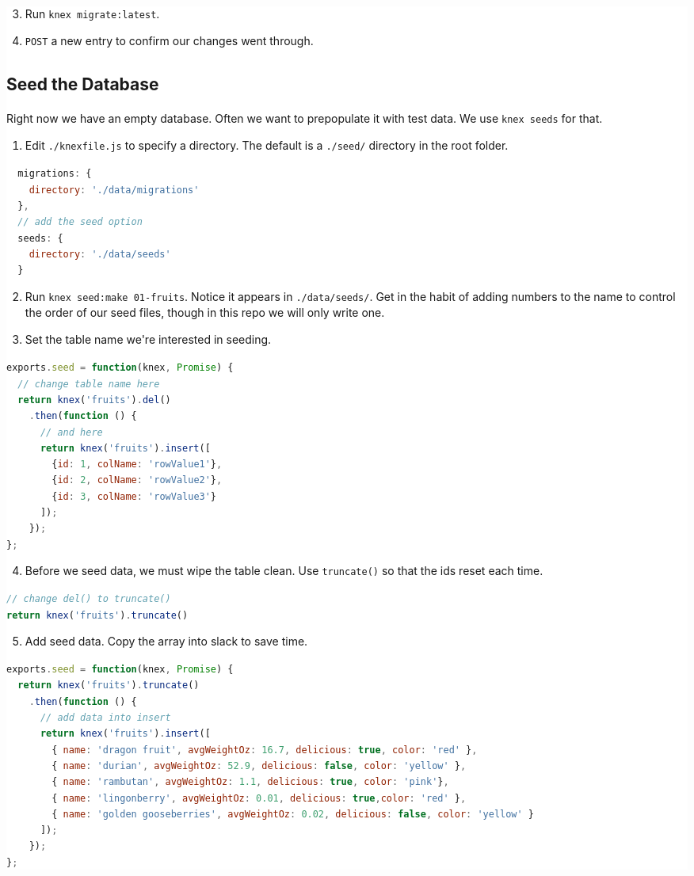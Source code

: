 3. Run `knex migrate:latest`.

4. `POST` a new entry to confirm our changes went through.

## Seed the Database

Right now we have an empty database. Often we want to prepopulate it with test data. We use `knex seeds` for that.

1. Edit `./knexfile.js` to specify a directory. The default is a `./seed/` directory in the root folder.

```js
  migrations: {
    directory: './data/migrations'
  },
  // add the seed option
  seeds: {
    directory: './data/seeds'
  }
```

2. Run `knex seed:make 01-fruits`. Notice it appears in `./data/seeds/`. Get in the habit of adding numbers to the name to control the order of our seed files, though in this repo we will only write one.

3. Set the table name we're interested in seeding.

```js
exports.seed = function(knex, Promise) {
  // change table name here
  return knex('fruits').del()
    .then(function () {
      // and here
      return knex('fruits').insert([
        {id: 1, colName: 'rowValue1'},
        {id: 2, colName: 'rowValue2'},
        {id: 3, colName: 'rowValue3'}
      ]);
    });
};

```

4. Before we seed data, we must wipe the table clean. Use `truncate()` so that the ids reset each time.

```js
// change del() to truncate()
return knex('fruits').truncate()
```

5. Add seed data. Copy the array into slack to save time.

```js
exports.seed = function(knex, Promise) {
  return knex('fruits').truncate()
    .then(function () {
      // add data into insert
      return knex('fruits').insert([
        { name: 'dragon fruit', avgWeightOz: 16.7, delicious: true, color: 'red' },
        { name: 'durian', avgWeightOz: 52.9, delicious: false, color: 'yellow' },
        { name: 'rambutan', avgWeightOz: 1.1, delicious: true, color: 'pink'},
        { name: 'lingonberry', avgWeightOz: 0.01, delicious: true,color: 'red' },
        { name: 'golden gooseberries', avgWeightOz: 0.02, delicious: false, color: 'yellow' }
      ]);
    });
};
```
